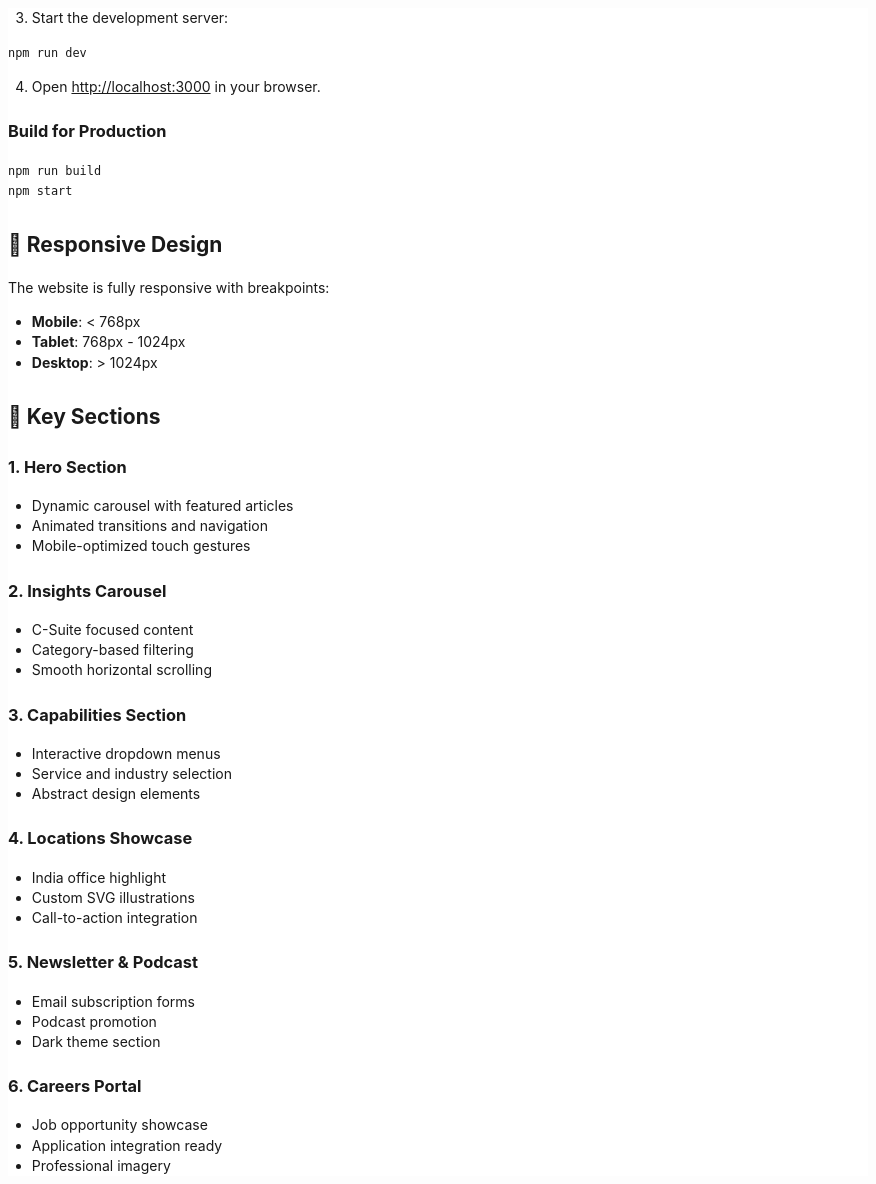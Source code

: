 3. Start the development server:
```bash
npm run dev
```

4. Open [http://localhost:3000](http://localhost:3000) in your browser.

### Build for Production

```bash
npm run build
npm start
```

## 📱 Responsive Design

The website is fully responsive with breakpoints:
- **Mobile**: < 768px
- **Tablet**: 768px - 1024px  
- **Desktop**: > 1024px

## 🎯 Key Sections

### 1. Hero Section
- Dynamic carousel with featured articles
- Animated transitions and navigation
- Mobile-optimized touch gestures

### 2. Insights Carousel
- C-Suite focused content
- Category-based filtering
- Smooth horizontal scrolling

### 3. Capabilities Section
- Interactive dropdown menus
- Service and industry selection
- Abstract design elements

### 4. Locations Showcase
- India office highlight
- Custom SVG illustrations
- Call-to-action integration

### 5. Newsletter & Podcast
- Email subscription forms
- Podcast promotion
- Dark theme section

### 6. Careers Portal
- Job opportunity showcase
- Application integration ready
- Professional imagery

